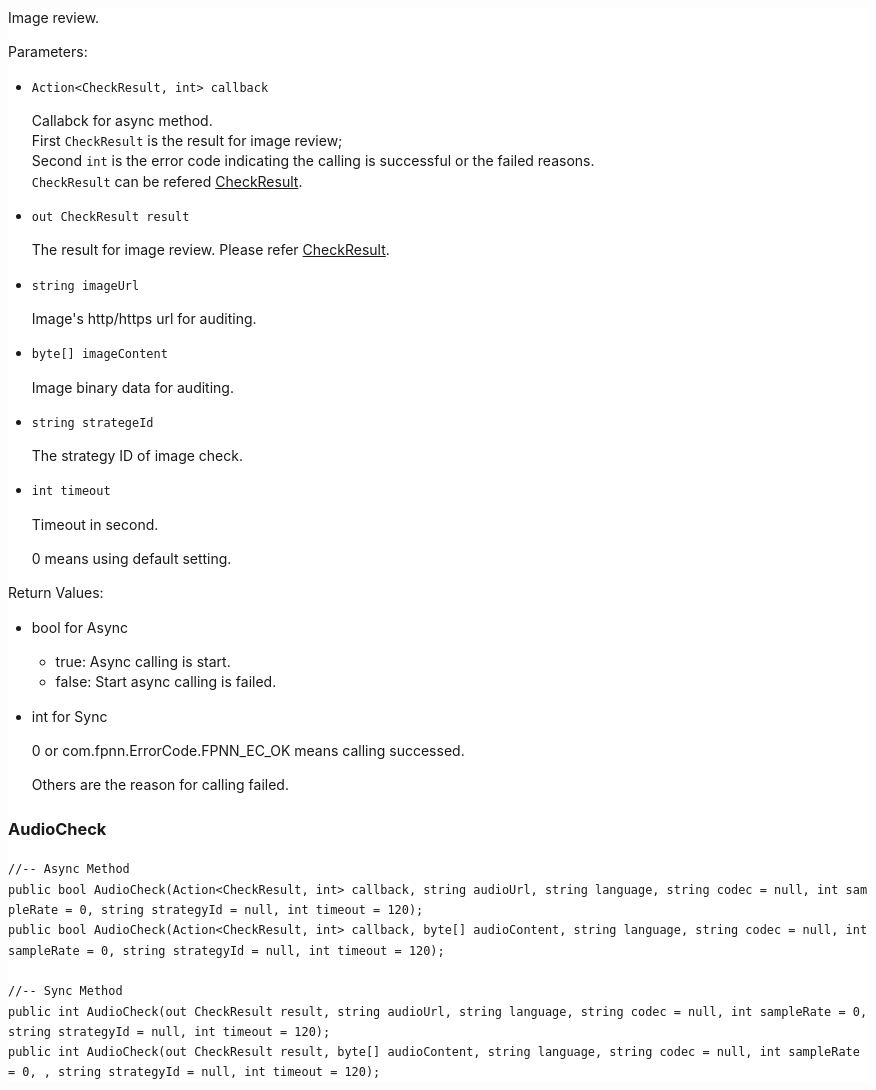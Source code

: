 Image review.

Parameters:

+ `Action<CheckResult, int> callback`

	Callabck for async method.  
	First `CheckResult` is the result for image review;  
	Second `int` is the error code indicating the calling is successful or the failed reasons.  
	`CheckResult` can be refered [CheckResult](Structures.md#CheckResult).

+ `out CheckResult result`

	The result for image review. Please refer [CheckResult](Structures.md#CheckResult).

+ `string imageUrl`

	Image's http/https url for auditing.

+ `byte[] imageContent`

	Image binary data for auditing.

+ `string strategeId`

	The strategy ID of image check.

+ `int timeout`

	Timeout in second.

	0 means using default setting.


Return Values:

+ bool for Async

	* true: Async calling is start.
	* false: Start async calling is failed.

+ int for Sync

	0 or com.fpnn.ErrorCode.FPNN_EC_OK means calling successed.

	Others are the reason for calling failed.


### AudioCheck

	//-- Async Method
	public bool AudioCheck(Action<CheckResult, int> callback, string audioUrl, string language, string codec = null, int sampleRate = 0, string strategyId = null, int timeout = 120);
	public bool AudioCheck(Action<CheckResult, int> callback, byte[] audioContent, string language, string codec = null, int sampleRate = 0, string strategyId = null, int timeout = 120);
	
	//-- Sync Method
	public int AudioCheck(out CheckResult result, string audioUrl, string language, string codec = null, int sampleRate = 0, string strategyId = null, int timeout = 120);
	public int AudioCheck(out CheckResult result, byte[] audioContent, string language, string codec = null, int sampleRate = 0, , string strategyId = null, int timeout = 120);
